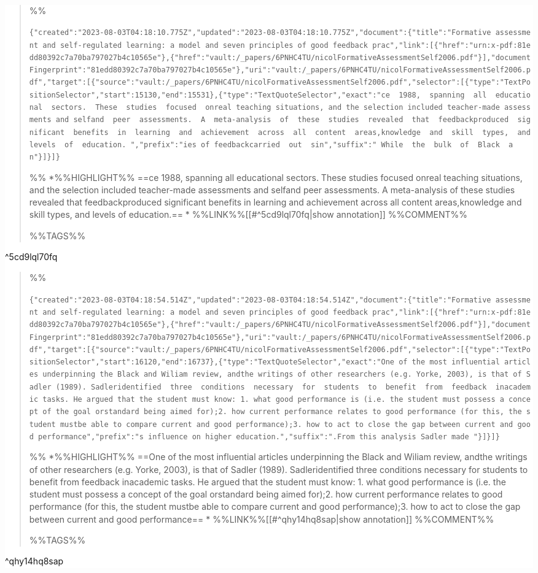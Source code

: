 
>%%
>```annotation-json
>{"created":"2023-08-03T04:18:10.775Z","updated":"2023-08-03T04:18:10.775Z","document":{"title":"Formative assessment and self‐regulated learning: a model and seven principles of good feedback prac","link":[{"href":"urn:x-pdf:81edd80392c7a70ba797027b4c10565e"},{"href":"vault:/_papers/6PNHC4TU/nicolFormativeAssessmentSelf2006.pdf"}],"documentFingerprint":"81edd80392c7a70ba797027b4c10565e"},"uri":"vault:/_papers/6PNHC4TU/nicolFormativeAssessmentSelf2006.pdf","target":[{"source":"vault:/_papers/6PNHC4TU/nicolFormativeAssessmentSelf2006.pdf","selector":[{"type":"TextPositionSelector","start":15130,"end":15531},{"type":"TextQuoteSelector","exact":"ce  1988,  spanning  all  educational  sectors.  These  studies  focused  onreal teaching situations, and the selection included teacher-made assessments and selfand  peer  assessments.  A  meta-analysis  of  these  studies  revealed  that  feedbackproduced  significant  benefits  in  learning  and  achievement  across  all  content  areas,knowledge  and  skill  types,  and  levels  of  education. ","prefix":"ies of feedbackcarried  out  sin","suffix":" While  the  bulk  of  Black  an"}]}]}
>```
>%%
>*%%HIGHLIGHT%% ==ce  1988,  spanning  all  educational  sectors.  These  studies  focused  onreal teaching situations, and the selection included teacher-made assessments and selfand  peer  assessments.  A  meta-analysis  of  these  studies  revealed  that  feedbackproduced  significant  benefits  in  learning  and  achievement  across  all  content  areas,knowledge  and  skill  types,  and  levels  of  education.== *
>%%LINK%%[[#^5cd9lql70fq|show annotation]]
>%%COMMENT%%
>
>%%TAGS%%
>
^5cd9lql70fq


>%%
>```annotation-json
>{"created":"2023-08-03T04:18:54.514Z","updated":"2023-08-03T04:18:54.514Z","document":{"title":"Formative assessment and self‐regulated learning: a model and seven principles of good feedback prac","link":[{"href":"urn:x-pdf:81edd80392c7a70ba797027b4c10565e"},{"href":"vault:/_papers/6PNHC4TU/nicolFormativeAssessmentSelf2006.pdf"}],"documentFingerprint":"81edd80392c7a70ba797027b4c10565e"},"uri":"vault:/_papers/6PNHC4TU/nicolFormativeAssessmentSelf2006.pdf","target":[{"source":"vault:/_papers/6PNHC4TU/nicolFormativeAssessmentSelf2006.pdf","selector":[{"type":"TextPositionSelector","start":16120,"end":16737},{"type":"TextQuoteSelector","exact":"One of the most influential articles underpinning the Black and Wiliam review, andthe writings of other researchers (e.g. Yorke, 2003), is that of Sadler (1989). Sadleridentified  three  conditions  necessary  for  students  to  benefit  from  feedback  inacademic tasks. He argued that the student must know: 1. what good performance is (i.e. the student must possess a concept of the goal orstandard being aimed for);2. how current performance relates to good performance (for this, the student mustbe able to compare current and good performance);3. how to act to close the gap between current and good performance","prefix":"s influence on higher education.","suffix":".From this analysis Sadler made "}]}]}
>```
>%%
>*%%HIGHLIGHT%% ==One of the most influential articles underpinning the Black and Wiliam review, andthe writings of other researchers (e.g. Yorke, 2003), is that of Sadler (1989). Sadleridentified  three  conditions  necessary  for  students  to  benefit  from  feedback  inacademic tasks. He argued that the student must know: 1. what good performance is (i.e. the student must possess a concept of the goal orstandard being aimed for);2. how current performance relates to good performance (for this, the student mustbe able to compare current and good performance);3. how to act to close the gap between current and good performance== *
>%%LINK%%[[#^qhy14hq8sap|show annotation]]
>%%COMMENT%%
>
>%%TAGS%%
>
^qhy14hq8sap
